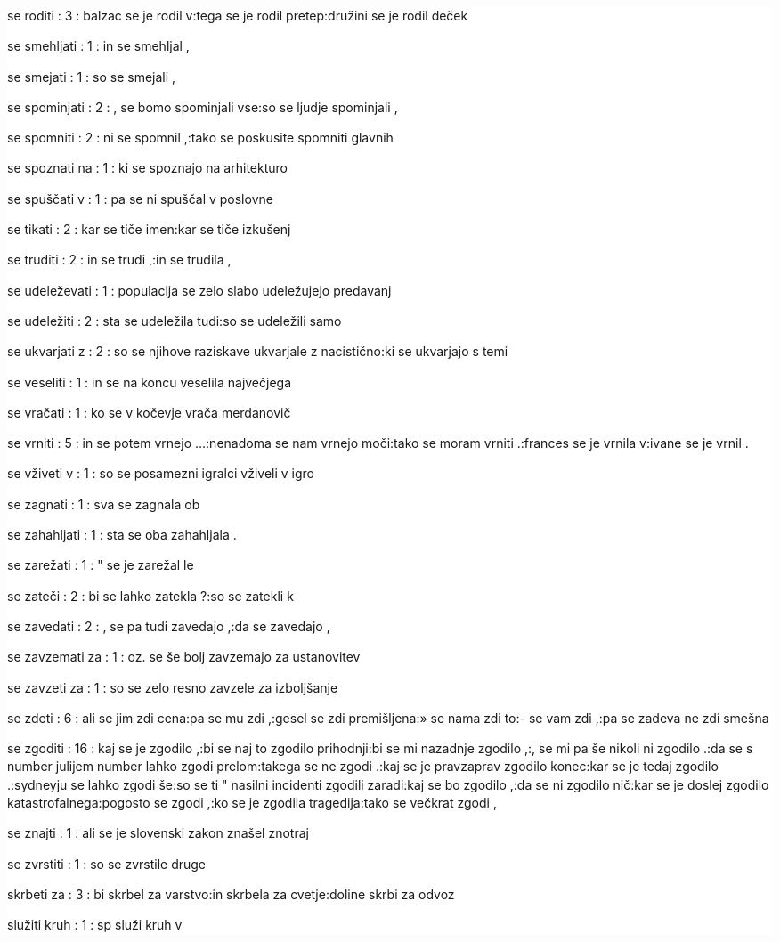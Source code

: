 se roditi : 3 : balzac se je rodil v:tega se je rodil pretep:družini se je rodil deček

se smehljati : 1 : in se smehljal ,

se smejati : 1 : so se smejali ,

se spominjati : 2 : , se bomo spominjali vse:so se ljudje spominjali ,

se spomniti : 2 : ni se spomnil ,:tako se poskusite spomniti glavnih

se spoznati na : 1 : ki se spoznajo na arhitekturo

se spuščati v : 1 : pa se ni spuščal v poslovne

se tikati : 2 : kar se tiče imen:kar se tiče izkušenj

se truditi : 2 : in se trudi ,:in se trudila ,

se udeleževati : 1 : populacija se zelo slabo udeležujejo predavanj

se udeležiti : 2 : sta se udeležila tudi:so se udeležili samo

se ukvarjati z : 2 : so se njihove raziskave ukvarjale z nacistično:ki se ukvarjajo s temi

se veseliti : 1 : in se na koncu veselila največjega

se vračati : 1 : ko se v kočevje vrača merdanovič

se vrniti : 5 : in se potem vrnejo …:nenadoma se nam vrnejo moči:tako se moram vrniti .:frances se je vrnila v:ivane se je vrnil .

se vživeti v : 1 : so se posamezni igralci vživeli v igro

se zagnati : 1 : sva se zagnala ob

se zahahljati : 1 : sta se oba zahahljala .

se zarežati : 1 : " se je zarežal le

se zateči : 2 : bi se lahko zatekla ?:so se zatekli k

se zavedati : 2 : , se pa tudi zavedajo ,:da se zavedajo ,

se zavzemati za : 1 : oz. se še bolj zavzemajo za ustanovitev

se zavzeti za : 1 : so se zelo resno zavzele za izboljšanje

se zdeti : 6 : ali se jim zdi cena:pa se mu zdi ,:gesel se zdi premišljena:» se nama zdi to:- se vam zdi ,:pa se zadeva ne zdi smešna

se zgoditi : 16 : kaj se je zgodilo ,:bi se naj to zgodilo prihodnji:bi se mi nazadnje zgodilo ,:, se mi pa še nikoli ni zgodilo .:da se s number julijem number lahko zgodi prelom:takega se ne zgodi .:kaj se je pravzaprav zgodilo konec:kar se je tedaj zgodilo .:sydneyju se lahko zgodi še:so se ti " nasilni incidenti zgodili zaradi:kaj se bo zgodilo ,:da se ni zgodilo nič:kar se je doslej zgodilo katastrofalnega:pogosto se zgodi ,:ko se je zgodila tragedija:tako se večkrat zgodi ,

se znajti : 1 : ali se je slovenski zakon znašel znotraj

se zvrstiti : 1 : so se zvrstile druge

skrbeti za : 3 : bi skrbel za varstvo:in skrbela za cvetje:doline skrbi za odvoz

služiti kruh : 1 : sp služi kruh v

